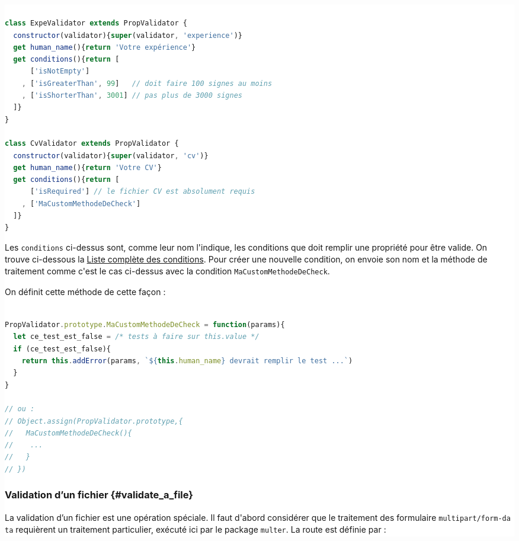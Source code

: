 ```javascript

class ExpeValidator extends PropValidator {
  constructor(validator){super(validator, 'experience')}
  get human_name(){return 'Votre expérience'}
  get conditions(){return [
      ['isNotEmpty']
    , ['isGreaterThan', 99]   // doit faire 100 signes au moins
    , ['isShorterThan', 3001] // pas plus de 3000 signes
  ]}
}

class CvValidator extends PropValidator {
  constructor(validator){super(validator, 'cv')}
  get human_name(){return 'Votre CV'}
  get conditions(){return [
      ['isRequired'] // le fichier CV est absolument requis
    , ['MaCustomMethodeDeCheck']
  ]}
}

```

Les `conditions` ci-dessus sont, comme leur nom l'indique, les conditions que doit remplir une propriété pour être valide. On trouve ci-dessous la [Liste complète des conditions](#validator_all_conditions). Pour créer une nouvelle condition, on envoie son nom et la méthode de traitement comme c'est le cas ci-dessus avec la condition `MaCustomMethodeDeCheck`.

On définit cette méthode de cette façon :

```javascript

PropValidator.prototype.MaCustomMethodeDeCheck = function(params){
  let ce_test_est_false = /* tests à faire sur this.value */
  if (ce_test_est_false){
    return this.addError(params, `${this.human_name} devrait remplir le test ...`)
  }
}

// ou :
// Object.assign(PropValidator.prototype,{
//   MaCustomMethodeDeCheck(){
//    ...
//   }
// })

```

### Validation d’un fichier {#validate_a_file}

La validation d’un fichier est une opération spéciale. Il faut d'abord considérer que le traitement des formulaire `multipart/form-data` requièrent un traitement particulier, exécuté ici par le package `multer`. La route est définie par :
